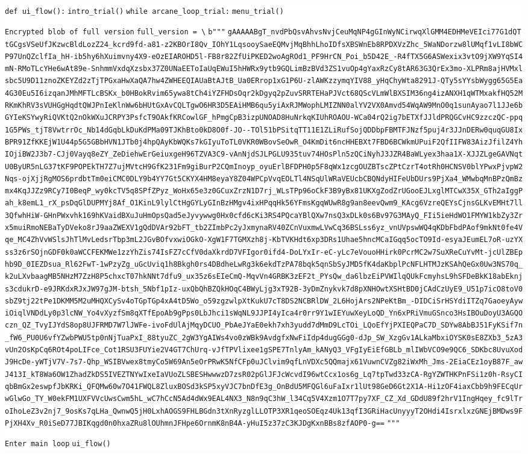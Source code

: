 `def ui_flow():`
    `intro_trial()`
    `while arcane_loop_trial:`
        `menu_trial()`



`Encrypted blob of full version`
`full_version = \`
`b"""`
`gAAAAABgT_nvdPbQsvAhvsNvjCeuMqNP4gGInWyNCirwqXlGMM4EDHMeVEIci77G1dQTtGCgsVSeUfJKzwcBldLozZ24_kcrd9fd-a81-z2KBOrI8Qv_IOhY1LqsooySaeEQMvjMqBhhLhoIDfsXBSWnEb8RPDXVzZhc_5WaNDorzw8lUMqf1vLI8bWCP97UnQZclfIa_hH-ib5hy6hXuimvny4X9-eOzEIAROHD5l-FB8r82ZfUiPKED2woAgROd1_PF9HrCN_Poi_b5D42E_-R4fTX5G6ASWexix3vtO9jXW9YqSI4mN-RMoTLcYHe6wAt89e-SnhmmVxdqXzsbx37Z0UNaEEToIaUqEWuI5hHWRx9ytb9GQLimBzBVd3ZS1vuOp4gYaxRzCy8tAR63G3QrEx3mo-XLPRm8ajHVMxlsbc5U9D11znoZKEYZd2zTjTPGxaHwXaQA7hw4ZWHEEQIAUaBtAJtB_Ua0ERrop1xG1P6U-zlAWKzzymqYIV88_yHqChyWta8291J-QTy5sYYsbWygg65G5Ea4G30Eu5I6izqanJMhMFTLcBSKx_b0HBokRvim65ywa8tCh4iYZFHDsOqr2kDgyq2pZuvSRRTEHaPJVct68QScVLmWlBXSIM36ng4izANXH1qWTMxakfHQ52MRKmKhRV3sVUHGgHqdtQWJPnIeKlnWw6bHUtGxAvCQLTgwO6HR3D5EAiHMB6qu5yiAxRJMWophLMIZNN0alYV2VX0Amvd54WqAW9MnO0q1sunAyao7l1JJe6bGYIeKSYwyRiQVKtQ2nOkWXuJCRPY3PsfcT9OAkfKRCowlGF_hPmgCpB3izpUNOAD8HuNrkqKIUhROAOU-WCa04rQ2ig7bETXfJJldPRQGCvHC9zzczQC-ppq1G5PWs_tjT8VwtrrOc_Nb14dGqbLkDuKdPMa09TJKhBto0kD8O0f-JO--TOl51bPSitqTT11E1ZLiRufSojQDDbpFBMTFJNzf5puj4r3JJnDERw0quqGU8IxBPR91ZfKKEjW1U44p5G5GBbHVN1JTb0j4hpQAyKbWQKs7kGIyuToTL0VKR0WBovSeOwR_O4KmDit6ncHHEBXt7FBD6BCWkmUPuiF2QfIIFW83AizJfilZ4YhIOjiBW2J3b7-CJj0Vayq8eZY_ZeDiehwErGeiuxgeH96TZVA3C9-vAnNjdSJLPGLU935tuv74HOsPln5zQCiNyhJ3JZR4BaWLyex3haa1X-XJJZLgeGAVNqtU0ByUR5nLG37tKF9POPEkTH7Z7ujMVtcH9GfK231Fm9giBurP2CQmInoyp_oyuErlBFDPH0p5F8qWx1zcgOUZBTscZPtCzrT4otRh0HCNSV0blYPwxPjvpW2Nqs-ojXjjRgMOS6prdbtTm0eiCMC0DLY9b4YY7Gt5CKYX4HM8eyaY8Z04WPCpVvqEOLTl4NSqUlWRaVEUcbCBQNdyHIFeUbDUrs9PjXa4_WMwbqMnBPzQmBzmx4KqJJZz9RCy7I0BeqP_wy0kcTV5q8SPfZPyz_WoHx65e3z0GCuxZrzN1D7rj_WLsTPp96oCkF3B9yBx81UKXgZodZrUGooEJLxglMTCwX35X_GTh2aIggPah_k8emL1_rX_psDqGlDUPMYj8Af_O1KinL9lylCtHgGYLyGInBzHMgv4ixHPqqHk56YFmsKgqWUwR8g9an8eevQwm9_KAcg6VzreQEYsCjnsGLKvEMHt7ll3QfwhHiW-GHnPWxvhk169hKVaidBXuJuHmOpsQad5eJyvywwg0Hx0cfd6cKi3RS4PQcaYBlQXw7nsQ3xDLk0s6Bv97G3MAyQ_FIi5ieHdWO1FMYW1kbZy3Zrx5muiRmoNEBaTyDVeko8rJ9aaZWEXV1gQdDVAr92bFT_tb2ZImbPc2yJxmynaRV40ZCnVuxmwLVwCq36BSLss6yz_vnUVpswWQ4qKDbFbdPAof9mkNt0fe4Vqe_MC4ZhVvWSlsJhTlMvLedsrTbp3mL2JGvBOfvxwiOGkO-XgW1F7TGMXzh8j-KbTVKHdt6xp3DRs1Uhae5hncMCaIGqq5ocTO9Id-esyaJEumEL7oR-uzYXss3z6rSOjnGDF0k0aWCCFEKMWe1zzYhZis74IsFZ7cCfV0daXkrdD7VFIgor0ifd4-DoLYxIr-eC-yLc7eVouoHHirk0PcrMC2w7SuXReCuYvMt-jcUlZBEphb9D_0IEZDsua_Rl62FwT-1wPzyZg_uGcUviq1h8Bkgh0rs4DBdheLwRg3k6ekdTzPA78bqk5qnSbSyJMD5fK4daKbplPcNFLHTMJzKSAhQeGx0Uw3NS70q_k2uLXvbaagMB5NHzM7ZzH8P5chxcT07hkNNt7dfu9_ux35z6sEIeCmQ-MqvVn4GRBK3zEF2t_PYsQw_da6lbzEiPVWIlqQUkFcmyhsL9hSFDeBkK18abEknjs3cdukrD-e9JRKdxRJxJW97gJM-btsh_5Nbf1pIz-uxQbQhBZQkHOqC4BWyLjg3xT92B-3yDmZnykvk7d8pXNHOwtXSHtBD0jCAdCzUyE9_U51p7icO8toV0sbZ9tj22tPe1DKMM5M2uMHQXCySv4oTGpTGp4xA4tD5Wo_o59zgzwlpXtKukU7cT8DS2NCBRlDW_2L6HojArs2NPeKtBm_-DIDCiSrHSYdiITZq7GaoeyAywiOiqlVNDdLy0p3lcNW_Yo4vXyzfSm8qXTfEpoAb9gPps0LbJhci1sWqNL9JJPI4yIca4r0rr9Y1wIEYuwXeyLoQD_Yn6xPRiVmuGSnco3HsIBOuDoyU3AGQOczn_QZ_TvyIJYdS8op8UJFRMD7W7lJWFe-ivoFdUlAjMqyDCUO_PbAeJYaE0ekh7xh3yudd7dMmD9LcTOi_LQoEfYjPXIEQPaC7D_SDYw8AbBJ51FyKSif7n_fW6_PU0U6vfYZwbPWU5tp0nNjTuaPxI_88tyuZC_2gW3YgAIWs4vo0zWBk9AvdgfxNwFiIdp4dugGGg0-dJp_SW_XzgGv1ALkaMbxiOYSK0sE8ZXb3_5zA3vUn2OsKpCq6ROt4poLIFce_Cot1RSU3FUYie2V4GT7ChUrq-vJfTPVlixee1gSPE7TnlyAm_kANyQ3_VFgIyEiEfGBLb_mlIWbVCO9e9QC6_SDKbc8UvuXodJ9HcDe-yWTjV7V-7s7-Qhp_WSIBVwex8tmyCo5W69An5eOrPRwK5NfCFp0uJClvim9qfLnVDXc5QQmajx61VuwnCVZg82iWxMh_Jms-2EiaCEz1oyB87F_awJ413I_kT8Wa6OW1ZhadZkDS5IVEZTNYwIxeIaVUoZLSBESHwwwzD7zsR02pGlJFJcWcvdI96wtCcx1os6g_Lq7tpTwd33zCA-RgYZWTHKPnFSi1z0h-RsyCIqbBmGx2eswpfJbKRKi_QFQMw60w7O41FWQL8ZluxBOSd3kSP5xyVJC7bnDfE3g_OnBdU5MFQGl6uFaIxr1lUt98GeD6Gt2X1A-Hi1zOF4iaxCbb9h9FECqUrwGlwGo_TY_W0ekFM1UXFVVcUwsCwm5hL_wC7hCcN5Ad4dWx9EAL4NX3_N8n9qC3hW_l34Cq5V4Xzm1O7T7py7XF_CZ_Xd_GDdU89f2hrV1IngHqey_fc9lTroIhoLeZ3v2nj7_9osKs7qLHa_QwnwQ5jH0LxhAOGS9FHLBGdn3tXnRyzglLLOTP3XR1qeoSOEqz4Uk13qfI3GRiHacUnyyyT2OHdi4IsrxlxzGNEjBMDws9FPjXH4Xv_R0iSeD77JBIKqgd0n0hxaZRu8lOUhmnJFHpe6OrnmK8nB4A-yHuI5z37zC3KJDgKxnBBs8zfAOP0-g==`
`"""`



`Enter main loop`
`ui_flow()`

